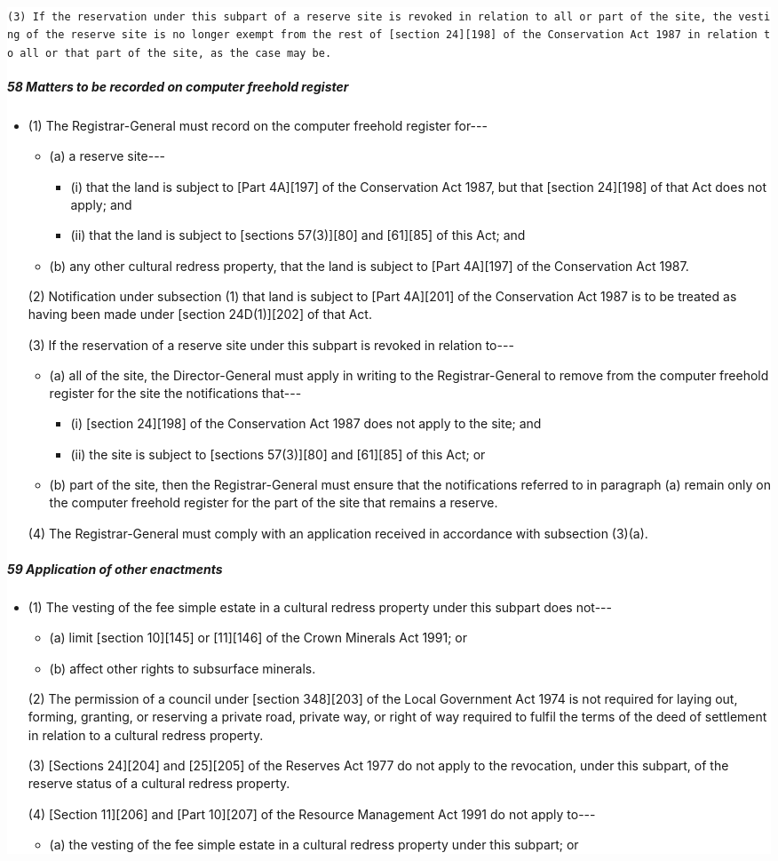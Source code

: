     (3) If the reservation under this subpart of a reserve site is revoked in relation to all or part of the site, the vesting of the reserve site is no longer exempt from the rest of [section 24][198] of the Conservation Act 1987 in relation to all or that part of the site, as the case may be.

##### 58 Matters to be recorded on computer freehold register
    
*   (1) The Registrar-General must record on the computer freehold register for---
        
    *   (a) a reserve site---
            
        *   (i) that the land is subject to [Part 4A][197] of the Conservation Act 1987, but that [section 24][198] of that Act does not apply; and 
        
        *   (ii) that the land is subject to [sections 57(3)][80] and [61][85] of this Act; and
        
        
    
    *   (b) any other cultural redress property, that the land is subject to [Part 4A][197] of the Conservation Act 1987\. 
    
    (2) Notification under subsection (1) that land is subject to [Part 4A][201] of the Conservation Act 1987 is to be treated as having been made under [section 24D(1)][202] of that Act.
    
    (3) If the reservation of a reserve site under this subpart is revoked in relation to---
        
    *   (a) all of the site, the Director-General must apply in writing to the Registrar-General to remove from the computer freehold register for the site the notifications that---
            
        *   (i) [section 24][198] of the Conservation Act 1987 does not apply to the site; and
        
        *   (ii) the site is subject to [sections 57(3)][80] and [61][85] of this Act; or
        
        
    
    *   (b) part of the site, then the Registrar-General must ensure that the notifications referred to in paragraph (a) remain only on the computer freehold register for the part of the site that remains a reserve.
    
    (4) The Registrar-General must comply with an application received in accordance with subsection (3)(a).

##### 59 Application of other enactments
    
*   (1) The vesting of the fee simple estate in a cultural redress property under this subpart does not---
        
    *   (a) limit [section 10][145] or [11][146] of the Crown Minerals Act 1991; or
    
    *   (b) affect other rights to subsurface minerals.
    
    (2) The permission of a council under [section 348][203] of the Local Government Act 1974 is not required for laying out, forming, granting, or reserving a private road, private way, or right of way required to fulfil the terms of the deed of settlement in relation to a cultural redress property.
    
    (3) [Sections 24][204] and [25][205] of the Reserves Act 1977 do not apply to the revocation, under this subpart, of the reserve status of a cultural redress property.
    
    (4) [Section 11][206] and [Part 10][207] of the Resource Management Act 1991 do not apply to---
        
    *   (a) the vesting of the fee simple estate in a cultural redress property under this subpart; or
    